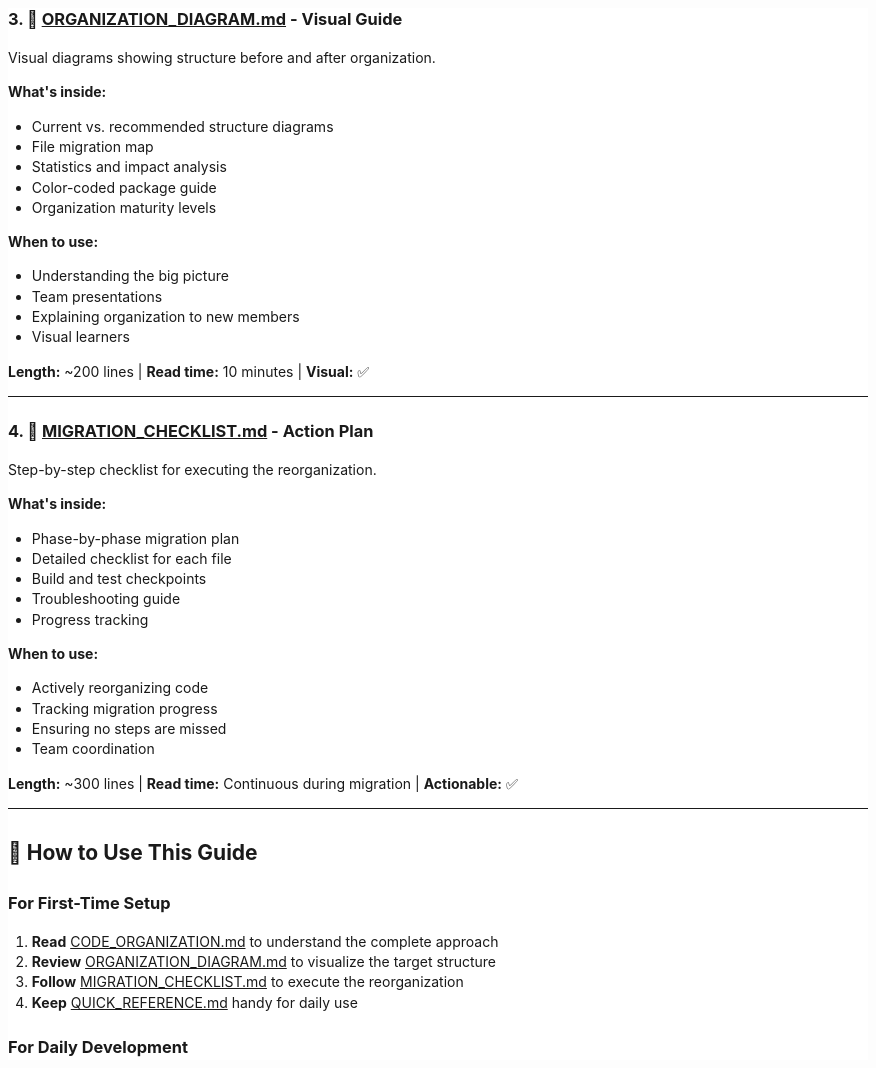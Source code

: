 ### 3. 📗 [ORGANIZATION_DIAGRAM.md](./ORGANIZATION_DIAGRAM.md) - **Visual Guide**
Visual diagrams showing structure before and after organization.

**What's inside:**
- Current vs. recommended structure diagrams
- File migration map
- Statistics and impact analysis
- Color-coded package guide
- Organization maturity levels

**When to use:**
- Understanding the big picture
- Team presentations
- Explaining organization to new members
- Visual learners

**Length:** ~200 lines | **Read time:** 10 minutes | **Visual:** ✅

---

### 4. 📕 [MIGRATION_CHECKLIST.md](./MIGRATION_CHECKLIST.md) - **Action Plan**
Step-by-step checklist for executing the reorganization.

**What's inside:**
- Phase-by-phase migration plan
- Detailed checklist for each file
- Build and test checkpoints
- Troubleshooting guide
- Progress tracking

**When to use:**
- Actively reorganizing code
- Tracking migration progress
- Ensuring no steps are missed
- Team coordination

**Length:** ~300 lines | **Read time:** Continuous during migration | **Actionable:** ✅

---

## 🎯 How to Use This Guide

### For First-Time Setup

1. **Read** [CODE_ORGANIZATION.md](./CODE_ORGANIZATION.md) to understand the complete approach
2. **Review** [ORGANIZATION_DIAGRAM.md](./ORGANIZATION_DIAGRAM.md) to visualize the target structure
3. **Follow** [MIGRATION_CHECKLIST.md](./MIGRATION_CHECKLIST.md) to execute the reorganization
4. **Keep** [QUICK_REFERENCE.md](./QUICK_REFERENCE.md) handy for daily use

### For Daily Development
